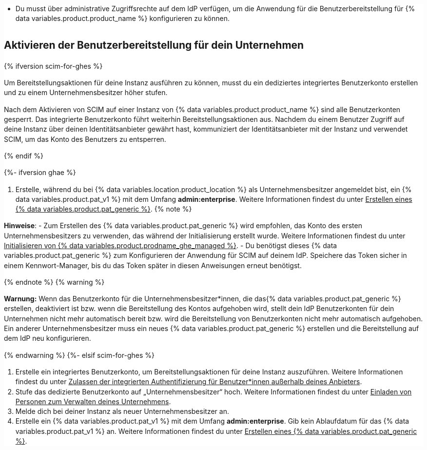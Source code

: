 - Du musst über administrative Zugriffsrechte auf dem IdP verfügen, um die Anwendung für die Benutzerbereitstellung für {% data variables.product.product_name %} konfigurieren zu können.

## Aktivieren der Benutzerbereitstellung für dein Unternehmen

{% ifversion scim-for-ghes %}

Um Bereitstellungsaktionen für deine Instanz ausführen zu können, musst du ein dediziertes integriertes Benutzerkonto erstellen und zu einem Unternehmensbesitzer höher stufen.

Nach dem Aktivieren von SCIM auf einer Instanz von {% data variables.product.product_name %} sind alle Benutzerkonten gesperrt. Das integrierte Benutzerkonto führt weiterhin Bereitstellungsaktionen aus. Nachdem du einem Benutzer Zugriff auf deine Instanz über deinen Identitätsanbieter gewährt hast, kommuniziert der Identitätsanbieter mit der Instanz und verwendet SCIM, um das Konto des Benutzers zu entsperren.

{% endif %}

{%- ifversion ghae %}
1. Erstelle, während du bei {% data variables.location.product_location %} als Unternehmensbesitzer angemeldet bist, ein {% data variables.product.pat_v1 %} mit dem Umfang **admin:enterprise**. Weitere Informationen findest du unter [Erstellen eines {% data variables.product.pat_generic %}](/github/authenticating-to-github/creating-a-personal-access-token).
  {% note %}

  **Hinweise**:
    - Zum Erstellen des {% data variables.product.pat_generic %} wird empfohlen, das Konto des ersten Unternehmensbesitzers zu verwenden, das während der Initialisierung erstellt wurde. Weitere Informationen findest du unter [Initialisieren von {% data variables.product.prodname_ghe_managed %}](/admin/configuration/initializing-github-ae).
    - Du benötigst dieses {% data variables.product.pat_generic %} zum Konfigurieren der Anwendung für SCIM auf deinem IdP. Speichere das Token sicher in einem Kennwort-Manager, bis du das Token später in diesen Anweisungen erneut benötigst.

  {% endnote %} {% warning %}

  **Warnung:** Wenn das Benutzerkonto für die Unternehmensbesitzer*innen, die das{% data variables.product.pat_generic %} erstellen, deaktiviert ist bzw. wenn die Bereitstellung des Kontos aufgehoben wird, stellt dein IdP Benutzerkonten für dein Unternehmen nicht mehr automatisch bereit bzw. wird die Bereitstellung von Benutzerkonten nicht mehr automatisch aufgehoben. Ein anderer Unternehmensbesitzer muss ein neues {% data variables.product.pat_generic %} erstellen und die Bereitstellung auf dem IdP neu konfigurieren.

  {% endwarning %} {%- elsif scim-for-ghes %}
1. Erstelle ein integriertes Benutzerkonto, um Bereitstellungsaktionen für deine Instanz auszuführen. Weitere Informationen findest du unter [Zulassen der integrierten Authentifizierung für Benutzer*innen außerhalb deines Anbieters](/admin/identity-and-access-management/managing-iam-for-your-enterprise/allowing-built-in-authentication-for-users-outside-your-provider#inviting-users-outside-your-provider-to-authenticate-to-your-instance).
1. Stufe das dedizierte Benutzerkonto auf „Unternehmensbesitzer“ hoch. Weitere Informationen findest du unter [Einladen von Personen zum Verwalten deines Unternehmens](/admin/user-management/managing-users-in-your-enterprise/inviting-people-to-manage-your-enterprise#adding-an-enterprise-administrator-to-your-enterprise-account).
1. Melde dich bei deiner Instanz als neuer Unternehmensbesitzer an.
1. Erstelle ein {% data variables.product.pat_v1 %} mit dem Umfang **admin:enterprise**. Gib kein Ablaufdatum für das {% data variables.product.pat_v1 %} an. Weitere Informationen findest du unter [Erstellen eines {% data variables.product.pat_generic %}](/github/authenticating-to-github/creating-a-personal-access-token).
